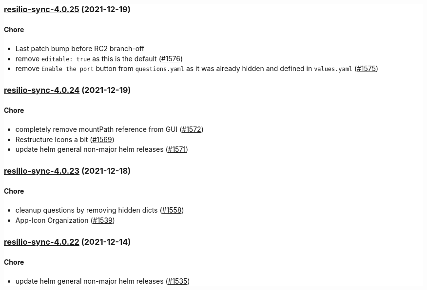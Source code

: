 

<a name="resilio-sync-4.0.25"></a>
### [resilio-sync-4.0.25](https://github.com/truecharts/apps/compare/resilio-sync-4.0.24...resilio-sync-4.0.25) (2021-12-19)

#### Chore

* Last patch bump before RC2 branch-off
* remove `editable: true` as this is the default ([#1576](https://github.com/truecharts/apps/issues/1576))
* remove `Enable the port` button from `questions.yaml` as it was already hidden and defined in `values.yaml` ([#1575](https://github.com/truecharts/apps/issues/1575))



<a name="resilio-sync-4.0.24"></a>
### [resilio-sync-4.0.24](https://github.com/truecharts/apps/compare/resilio-sync-4.0.23...resilio-sync-4.0.24) (2021-12-19)

#### Chore

* completely remove mountPath reference from GUI ([#1572](https://github.com/truecharts/apps/issues/1572))
* Restructure Icons a bit ([#1569](https://github.com/truecharts/apps/issues/1569))
* update helm general non-major helm releases ([#1571](https://github.com/truecharts/apps/issues/1571))



<a name="resilio-sync-4.0.23"></a>
### [resilio-sync-4.0.23](https://github.com/truecharts/apps/compare/resilio-sync-4.0.22...resilio-sync-4.0.23) (2021-12-18)

#### Chore

* cleanup questions by removing hidden dicts ([#1558](https://github.com/truecharts/apps/issues/1558))
* App-Icon Organization ([#1539](https://github.com/truecharts/apps/issues/1539))



<a name="resilio-sync-4.0.22"></a>
### [resilio-sync-4.0.22](https://github.com/truecharts/apps/compare/resilio-sync-4.0.21...resilio-sync-4.0.22) (2021-12-14)

#### Chore

* update helm general non-major helm releases ([#1535](https://github.com/truecharts/apps/issues/1535))

